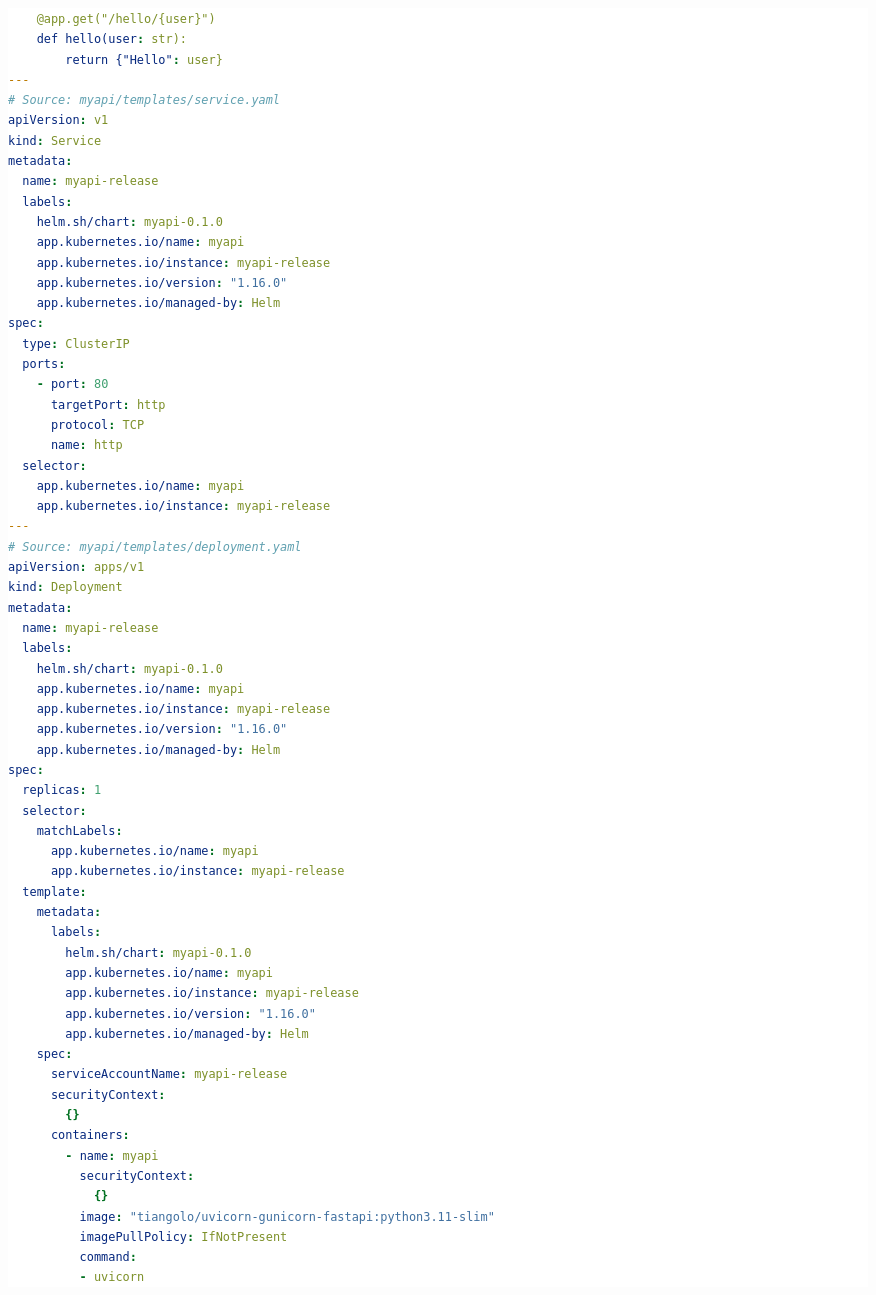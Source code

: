 ```yaml
    @app.get("/hello/{user}")
    def hello(user: str):
        return {"Hello": user}
---
# Source: myapi/templates/service.yaml
apiVersion: v1
kind: Service
metadata:
  name: myapi-release
  labels:
    helm.sh/chart: myapi-0.1.0
    app.kubernetes.io/name: myapi
    app.kubernetes.io/instance: myapi-release
    app.kubernetes.io/version: "1.16.0"
    app.kubernetes.io/managed-by: Helm
spec:
  type: ClusterIP
  ports:
    - port: 80
      targetPort: http
      protocol: TCP
      name: http
  selector:
    app.kubernetes.io/name: myapi
    app.kubernetes.io/instance: myapi-release
---
# Source: myapi/templates/deployment.yaml
apiVersion: apps/v1
kind: Deployment
metadata:
  name: myapi-release
  labels:
    helm.sh/chart: myapi-0.1.0
    app.kubernetes.io/name: myapi
    app.kubernetes.io/instance: myapi-release
    app.kubernetes.io/version: "1.16.0"
    app.kubernetes.io/managed-by: Helm
spec:
  replicas: 1
  selector:
    matchLabels:
      app.kubernetes.io/name: myapi
      app.kubernetes.io/instance: myapi-release
  template:
    metadata:
      labels:
        helm.sh/chart: myapi-0.1.0
        app.kubernetes.io/name: myapi
        app.kubernetes.io/instance: myapi-release
        app.kubernetes.io/version: "1.16.0"
        app.kubernetes.io/managed-by: Helm
    spec:
      serviceAccountName: myapi-release
      securityContext:
        {}
      containers:
        - name: myapi
          securityContext:
            {}
          image: "tiangolo/uvicorn-gunicorn-fastapi:python3.11-slim"
          imagePullPolicy: IfNotPresent
          command: 
          - uvicorn
```